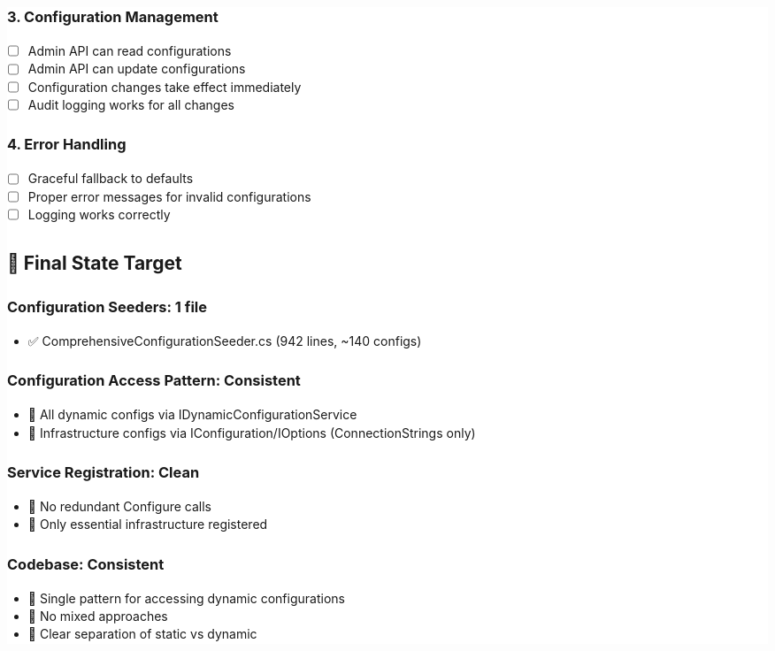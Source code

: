 ### **3. Configuration Management**
- [ ] Admin API can read configurations
- [ ] Admin API can update configurations  
- [ ] Configuration changes take effect immediately
- [ ] Audit logging works for all changes

### **4. Error Handling**
- [ ] Graceful fallback to defaults
- [ ] Proper error messages for invalid configurations
- [ ] Logging works correctly

## 🎯 **Final State Target**

### **Configuration Seeders**: 1 file
- ✅ ComprehensiveConfigurationSeeder.cs (942 lines, ~140 configs)

### **Configuration Access Pattern**: Consistent
- 🚀 All dynamic configs via IDynamicConfigurationService
- 🚀 Infrastructure configs via IConfiguration/IOptions (ConnectionStrings only)

### **Service Registration**: Clean
- 🚀 No redundant Configure<T> calls
- 🚀 Only essential infrastructure registered

### **Codebase**: Consistent
- 🚀 Single pattern for accessing dynamic configurations
- 🚀 No mixed approaches
- 🚀 Clear separation of static vs dynamic
